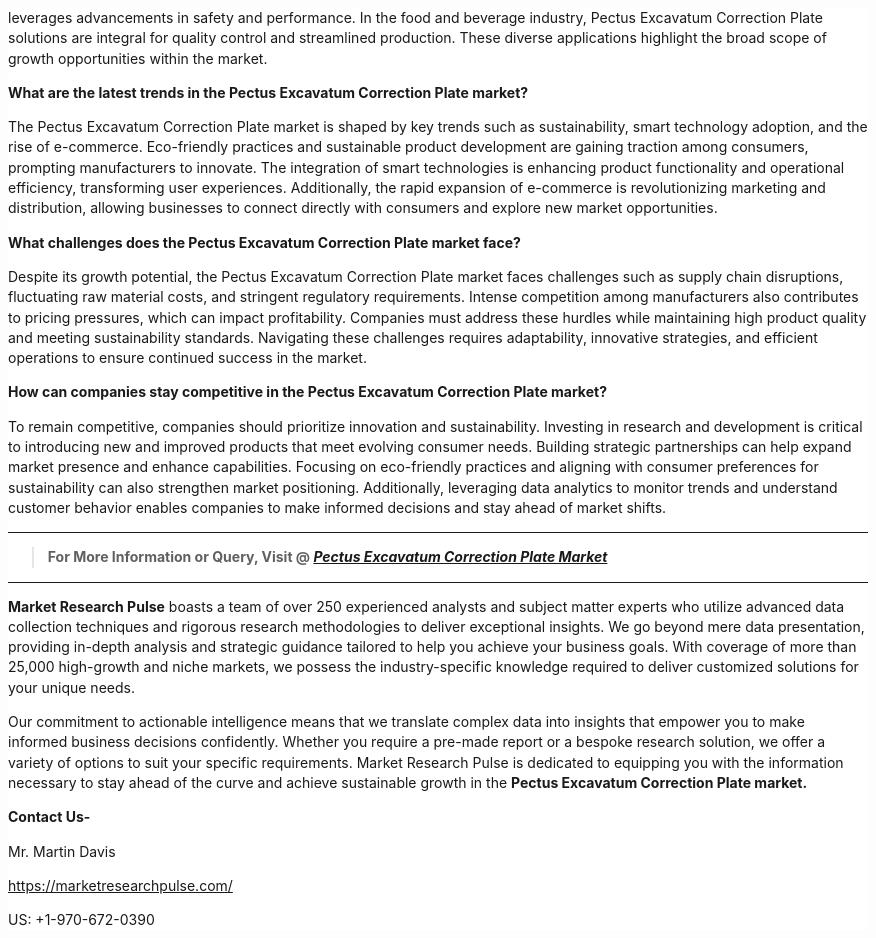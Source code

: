 leverages advancements in safety and performance. In the food and beverage industry, Pectus Excavatum Correction Plate solutions are integral for quality control and streamlined production. These diverse applications highlight the broad scope of growth opportunities within the market.</p><p><strong>What are the latest trends in the Pectus Excavatum Correction Plate market?</strong></p><p>The Pectus Excavatum Correction Plate market is shaped by key trends such as sustainability, smart technology adoption, and the rise of e-commerce. Eco-friendly practices and sustainable product development are gaining traction among consumers, prompting manufacturers to innovate. The integration of smart technologies is enhancing product functionality and operational efficiency, transforming user experiences. Additionally, the rapid expansion of e-commerce is revolutionizing marketing and distribution, allowing businesses to connect directly with consumers and explore new market opportunities.</p><p><strong>What challenges does the Pectus Excavatum Correction Plate market face?</strong></p><p>Despite its growth potential, the Pectus Excavatum Correction Plate market faces challenges such as supply chain disruptions, fluctuating raw material costs, and stringent regulatory requirements. Intense competition among manufacturers also contributes to pricing pressures, which can impact profitability. Companies must address these hurdles while maintaining high product quality and meeting sustainability standards. Navigating these challenges requires adaptability, innovative strategies, and efficient operations to ensure continued success in the market.</p><p><strong>How can companies stay competitive in the Pectus Excavatum Correction Plate market?</strong></p><p>To remain competitive, companies should prioritize innovation and sustainability. Investing in research and development is critical to introducing new and improved products that meet evolving consumer needs. Building strategic partnerships can help expand market presence and enhance capabilities. Focusing on eco-friendly practices and aligning with consumer preferences for sustainability can also strengthen market positioning. Additionally, leveraging data analytics to monitor trends and understand customer behavior enables companies to make informed decisions and stay ahead of market shifts.</p><hr /><blockquote><p><strong>For More Information or Query, Visit @&nbsp;<em><a href="https://marketresearchpulse.com/report/19547/pectus-excavatum-correction-plate-market?utm_source=Linkedin&utm_medium=023">Pectus Excavatum Correction Plate Market</a></em></strong></p></blockquote><hr /><p><strong>Market Research Pulse</strong> boasts a team of over 250 experienced analysts and subject matter experts who utilize advanced data collection techniques and rigorous research methodologies to deliver exceptional insights. We go beyond mere data presentation, providing in-depth analysis and strategic guidance tailored to help you achieve your business goals. With coverage of more than 25,000 high-growth and niche markets, we possess the industry-specific knowledge required to deliver customized solutions for your unique needs.</p><p>Our commitment to actionable intelligence means that we translate complex data into insights that empower you to make informed business decisions confidently. Whether you require a pre-made report or a bespoke research solution, we offer a variety of options to suit your specific requirements. Market Research Pulse is dedicated to equipping you with the information necessary to stay ahead of the curve and achieve sustainable growth in the <strong>Pectus Excavatum Correction Plate market.</strong></p><p><strong>Contact Us-</strong></p><p>Mr. Martin Davis</p><p>https://marketresearchpulse.com/</p><p>US: +1-970-672-0390</p>
